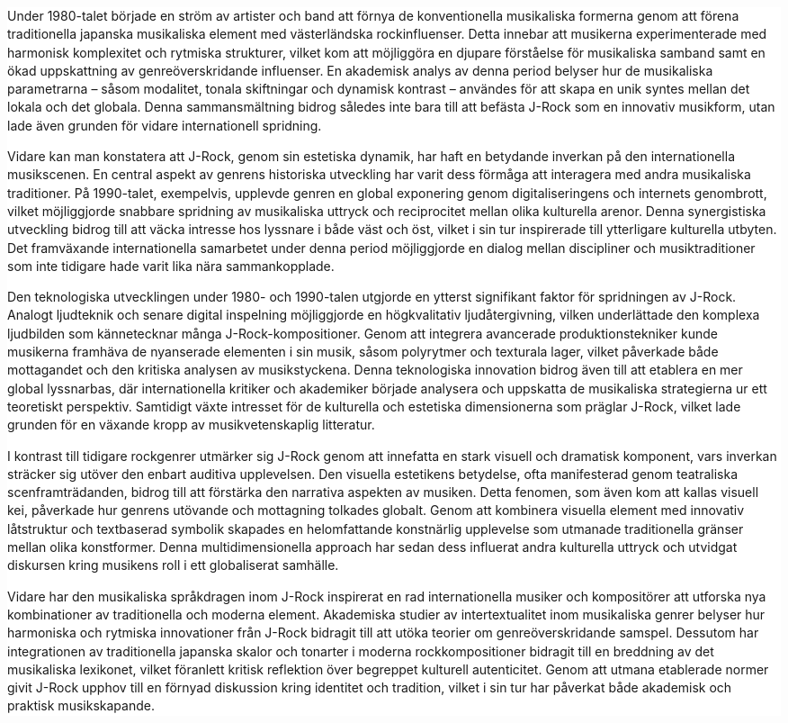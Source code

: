 Under 1980-talet började en ström av artister och band att förnya de konventionella musikaliska
formerna genom att förena traditionella japanska musikaliska element med västerländska
rockinfluenser. Detta innebar att musikerna experimenterade med harmonisk komplexitet och rytmiska
strukturer, vilket kom att möjliggöra en djupare förståelse för musikaliska samband samt en ökad
uppskattning av genreöverskridande influenser. En akademisk analys av denna period belyser hur de
musikaliska parametrarna – såsom modalitet, tonala skiftningar och dynamisk kontrast – användes för
att skapa en unik syntes mellan det lokala och det globala. Denna sammansmältning bidrog således
inte bara till att befästa J-Rock som en innovativ musikform, utan lade även grunden för vidare
internationell spridning.

Vidare kan man konstatera att J-Rock, genom sin estetiska dynamik, har haft en betydande inverkan på
den internationella musikscenen. En central aspekt av genrens historiska utveckling har varit dess
förmåga att interagera med andra musikaliska traditioner. På 1990-talet, exempelvis, upplevde genren
en global exponering genom digitaliseringens och internets genombrott, vilket möjliggjorde snabbare
spridning av musikaliska uttryck och reciprocitet mellan olika kulturella arenor. Denna
synergistiska utveckling bidrog till att väcka intresse hos lyssnare i både väst och öst, vilket i
sin tur inspirerade till ytterligare kulturella utbyten. Det framväxande internationella samarbetet
under denna period möjliggjorde en dialog mellan discipliner och musiktraditioner som inte tidigare
hade varit lika nära sammankopplade.

Den teknologiska utvecklingen under 1980- och 1990-talen utgjorde en ytterst signifikant faktor för
spridningen av J-Rock. Analogt ljudteknik och senare digital inspelning möjliggjorde en
högkvalitativ ljudåtergivning, vilken underlättade den komplexa ljudbilden som kännetecknar många
J-Rock-kompositioner. Genom att integrera avancerade produktionstekniker kunde musikerna framhäva de
nyanserade elementen i sin musik, såsom polyrytmer och texturala lager, vilket påverkade både
mottagandet och den kritiska analysen av musikstyckena. Denna teknologiska innovation bidrog även
till att etablera en mer global lyssnarbas, där internationella kritiker och akademiker började
analysera och uppskatta de musikaliska strategierna ur ett teoretiskt perspektiv. Samtidigt växte
intresset för de kulturella och estetiska dimensionerna som präglar J-Rock, vilket lade grunden för
en växande kropp av musikvetenskaplig litteratur.

I kontrast till tidigare rockgenrer utmärker sig J-Rock genom att innefatta en stark visuell och
dramatisk komponent, vars inverkan sträcker sig utöver den enbart auditiva upplevelsen. Den visuella
estetikens betydelse, ofta manifesterad genom teatraliska scenframträdanden, bidrog till att
förstärka den narrativa aspekten av musiken. Detta fenomen, som även kom att kallas visuell kei,
påverkade hur genrens utövande och mottagning tolkades globalt. Genom att kombinera visuella element
med innovativ låtstruktur och textbaserad symbolik skapades en helomfattande konstnärlig upplevelse
som utmanade traditionella gränser mellan olika konstformer. Denna multidimensionella approach har
sedan dess influerat andra kulturella uttryck och utvidgat diskursen kring musikens roll i ett
globaliserat samhälle.

Vidare har den musikaliska språkdragen inom J-Rock inspirerat en rad internationella musiker och
kompositörer att utforska nya kombinationer av traditionella och moderna element. Akademiska studier
av intertextualitet inom musikaliska genrer belyser hur harmoniska och rytmiska innovationer från
J-Rock bidragit till att utöka teorier om genreöverskridande samspel. Dessutom har integrationen av
traditionella japanska skalor och tonarter i moderna rockkompositioner bidragit till en breddning av
det musikaliska lexikonet, vilket föranlett kritisk reflektion över begreppet kulturell
autenticitet. Genom att utmana etablerade normer givit J-Rock upphov till en förnyad diskussion
kring identitet och tradition, vilket i sin tur har påverkat både akademisk och praktisk
musikskapande.
